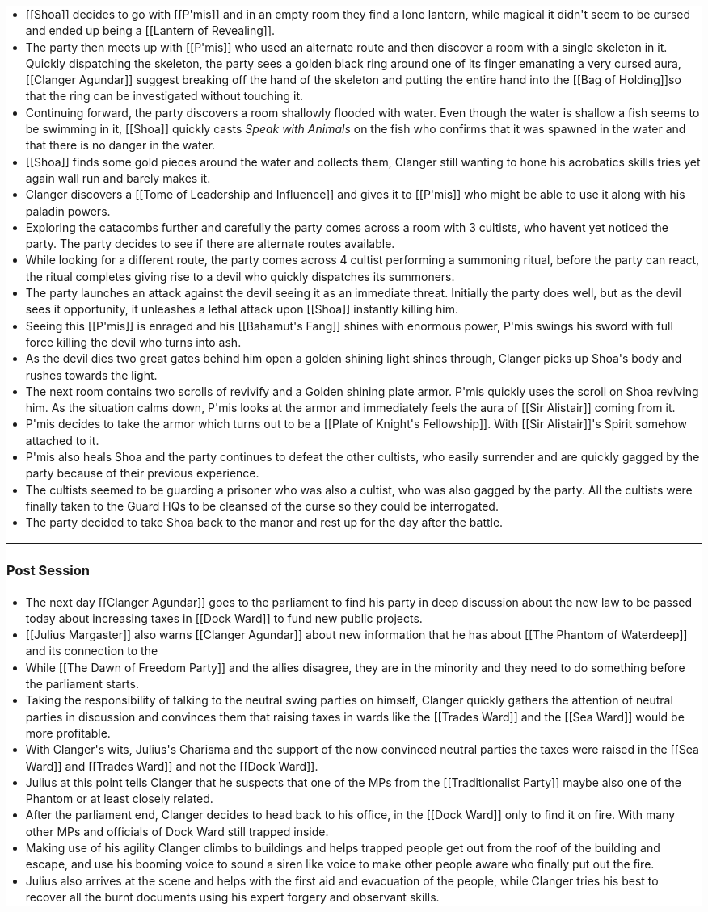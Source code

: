 - [[Shoa]] decides to go with [[P'mis]] and in an empty room they find a lone lantern, while magical it didn't seem to be cursed and ended up being a [[Lantern of Revealing]].
- The party then meets up with [[P'mis]] who used an alternate route and then discover a room with a single skeleton in it. Quickly dispatching the skeleton, the party sees a golden black ring around one of its finger emanating a very cursed aura, [[Clanger Agundar]] suggest breaking off the hand of the skeleton and putting the entire hand into the [[Bag of Holding]]so that the ring can be investigated without touching it.
- Continuing forward, the party discovers a room shallowly flooded with water. Even though the water is shallow a fish seems to be swimming in it, [[Shoa]] quickly casts *Speak with Animals* on the fish who confirms that it was spawned in the water and that there is no danger in the water.
- [[Shoa]] finds some gold pieces around the water and collects them, Clanger still wanting to hone his acrobatics skills tries yet again wall run and barely makes it.
- Clanger discovers a [[Tome of Leadership and Influence]] and gives it to [[P'mis]] who might be able to use it along with his paladin powers.
- Exploring the catacombs further and carefully the party comes across a room with 3 cultists, who havent yet noticed the party. The party decides to see if there are alternate routes available.
- While looking for a different route, the party comes across 4 cultist performing a summoning ritual, before the party can react, the ritual completes giving rise to a devil who quickly dispatches its summoners.
- The party launches an attack against the devil seeing it as an immediate threat. Initially the party does well, but as the devil sees it opportunity, it unleashes a lethal attack upon [[Shoa]] instantly killing him.
- Seeing this [[P'mis]] is enraged and his [[Bahamut's Fang]] shines with enormous power, P'mis swings his sword with full force killing the devil who turns into ash.
- As the devil dies two great gates behind him open a golden shining light shines through, Clanger picks up Shoa's body and rushes towards the light.
- The next room contains two scrolls of revivify and a Golden shining plate armor. P'mis quickly uses the scroll on Shoa reviving him. As the situation calms down, P'mis looks at the armor and immediately feels the aura of [[Sir Alistair]] coming from it.
- P'mis decides to take the armor which turns out to be a [[Plate of Knight's Fellowship]]. With [[Sir Alistair]]'s Spirit somehow attached to it.
- P'mis also heals Shoa and the party continues to defeat the other cultists, who easily surrender and are quickly gagged by the party because of their previous experience.
- The cultists seemed to be guarding a prisoner who was also a cultist, who was also gagged by the party. All the cultists were finally taken to the Guard HQs to be cleansed of the curse so they could be interrogated.
- The party decided to take Shoa back to the manor and rest up for the day after the battle.
___
### Post Session

- The next day [[Clanger Agundar]] goes to the parliament to find his party in deep discussion about the new law to be passed today about increasing taxes in [[Dock Ward]] to fund new public projects.
- [[Julius Margaster]] also warns [[Clanger Agundar]] about new information that he has about [[The Phantom of Waterdeep]] and its connection to the 
- While [[The Dawn of Freedom Party]] and the allies disagree, they are in the minority and they need to do something before the parliament starts.
- Taking the responsibility of talking to the neutral swing parties on himself, Clanger quickly gathers the attention of neutral parties in discussion and convinces them that raising taxes in wards like the [[Trades Ward]] and the [[Sea Ward]] would be more profitable.
- With Clanger's wits, Julius's Charisma and the support of the now convinced neutral parties the taxes were raised in the [[Sea Ward]] and [[Trades Ward]] and not the [[Dock Ward]].
- Julius at this point tells Clanger that he suspects that one of the MPs from the [[Traditionalist Party]] maybe also one of the Phantom or at least closely related.
- After the parliament end, Clanger decides to head back to his office, in the [[Dock Ward]] only to find it on fire. With many other MPs and officials of Dock Ward still trapped inside.
- Making use of his agility Clanger climbs to buildings and helps trapped people get out from the roof of the building and escape, and use his booming voice to sound a siren like voice to make other people aware who finally put out the fire.
- Julius also arrives at the scene and helps with the first aid and evacuation of the people, while Clanger tries his best to recover all the burnt documents using his expert forgery and observant skills.